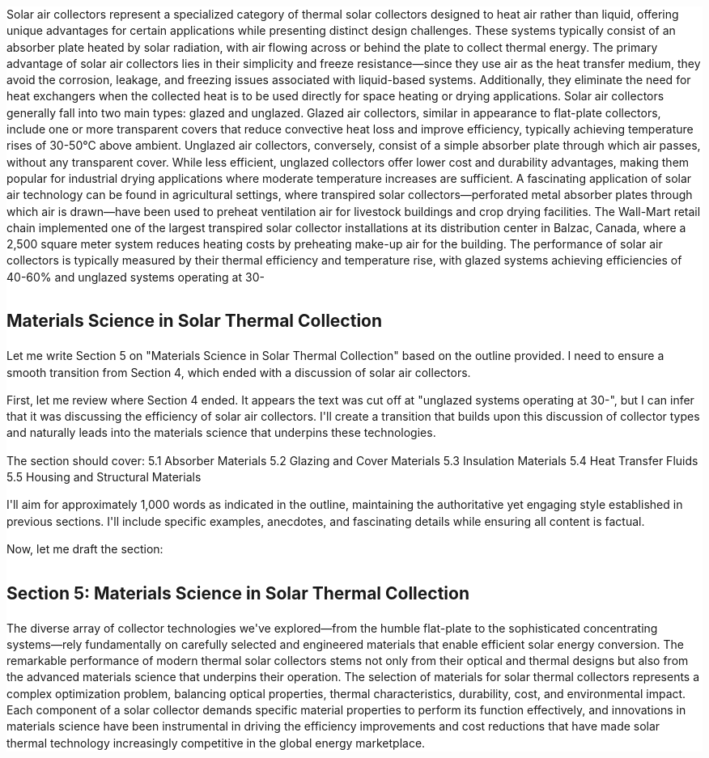 Solar air collectors represent a specialized category of thermal solar collectors designed to heat air rather than liquid, offering unique advantages for certain applications while presenting distinct design challenges. These systems typically consist of an absorber plate heated by solar radiation, with air flowing across or behind the plate to collect thermal energy. The primary advantage of solar air collectors lies in their simplicity and freeze resistance—since they use air as the heat transfer medium, they avoid the corrosion, leakage, and freezing issues associated with liquid-based systems. Additionally, they eliminate the need for heat exchangers when the collected heat is to be used directly for space heating or drying applications. Solar air collectors generally fall into two main types: glazed and unglazed. Glazed air collectors, similar in appearance to flat-plate collectors, include one or more transparent covers that reduce convective heat loss and improve efficiency, typically achieving temperature rises of 30-50°C above ambient. Unglazed air collectors, conversely, consist of a simple absorber plate through which air passes, without any transparent cover. While less efficient, unglazed collectors offer lower cost and durability advantages, making them popular for industrial drying applications where moderate temperature increases are sufficient. A fascinating application of solar air technology can be found in agricultural settings, where transpired solar collectors—perforated metal absorber plates through which air is drawn—have been used to preheat ventilation air for livestock buildings and crop drying facilities. The Wall-Mart retail chain implemented one of the largest transpired solar collector installations at its distribution center in Balzac, Canada, where a 2,500 square meter system reduces heating costs by preheating make-up air for the building. The performance of solar air collectors is typically measured by their thermal efficiency and temperature rise, with glazed systems achieving efficiencies of 40-60% and unglazed systems operating at 30-

## Materials Science in Solar Thermal Collection

<think>Let me write Section 5 on "Materials Science in Solar Thermal Collection" based on the outline provided. I need to ensure a smooth transition from Section 4, which ended with a discussion of solar air collectors.

First, let me review where Section 4 ended. It appears the text was cut off at "unglazed systems operating at 30-", but I can infer that it was discussing the efficiency of solar air collectors. I'll create a transition that builds upon this discussion of collector types and naturally leads into the materials science that underpins these technologies.

The section should cover:
5.1 Absorber Materials
5.2 Glazing and Cover Materials
5.3 Insulation Materials
5.4 Heat Transfer Fluids
5.5 Housing and Structural Materials

I'll aim for approximately 1,000 words as indicated in the outline, maintaining the authoritative yet engaging style established in previous sections. I'll include specific examples, anecdotes, and fascinating details while ensuring all content is factual.

Now, let me draft the section:

## Section 5: Materials Science in Solar Thermal Collection

The diverse array of collector technologies we've explored—from the humble flat-plate to the sophisticated concentrating systems—rely fundamentally on carefully selected and engineered materials that enable efficient solar energy conversion. The remarkable performance of modern thermal solar collectors stems not only from their optical and thermal designs but also from the advanced materials science that underpins their operation. The selection of materials for solar thermal collectors represents a complex optimization problem, balancing optical properties, thermal characteristics, durability, cost, and environmental impact. Each component of a solar collector demands specific material properties to perform its function effectively, and innovations in materials science have been instrumental in driving the efficiency improvements and cost reductions that have made solar thermal technology increasingly competitive in the global energy marketplace.
